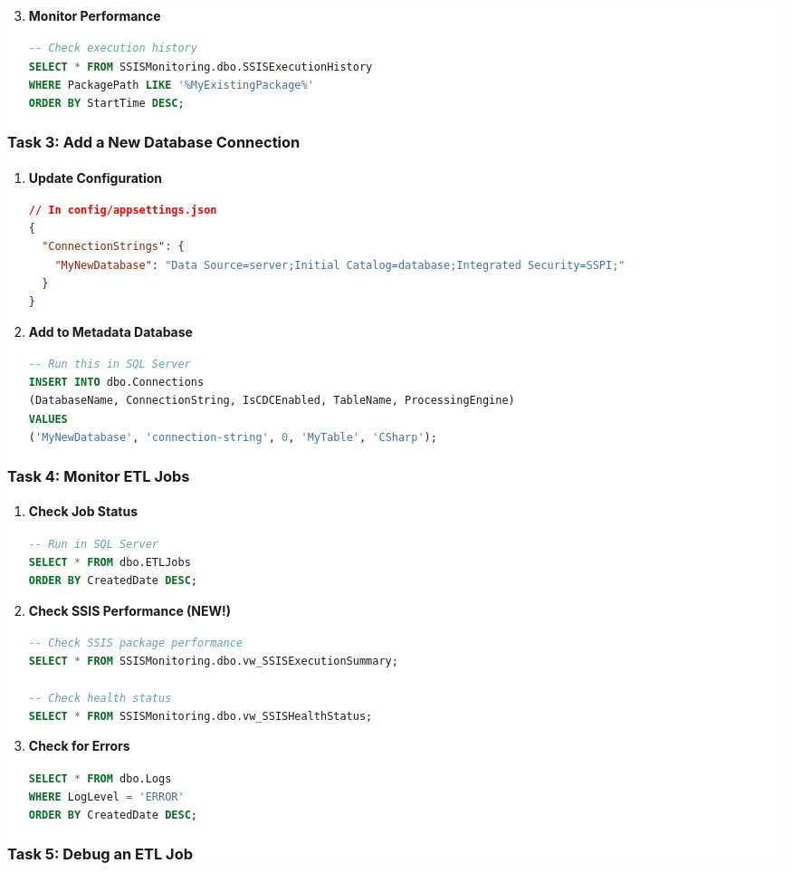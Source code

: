 3. **Monitor Performance**
   ```sql
   -- Check execution history
   SELECT * FROM SSISMonitoring.dbo.SSISExecutionHistory 
   WHERE PackagePath LIKE '%MyExistingPackage%'
   ORDER BY StartTime DESC;
   ```

### **Task 3: Add a New Database Connection**

1. **Update Configuration**
   ```json
   // In config/appsettings.json
   {
     "ConnectionStrings": {
       "MyNewDatabase": "Data Source=server;Initial Catalog=database;Integrated Security=SSPI;"
     }
   }
   ```

2. **Add to Metadata Database**
   ```sql
   -- Run this in SQL Server
   INSERT INTO dbo.Connections 
   (DatabaseName, ConnectionString, IsCDCEnabled, TableName, ProcessingEngine)
   VALUES 
   ('MyNewDatabase', 'connection-string', 0, 'MyTable', 'CSharp');
   ```

### **Task 4: Monitor ETL Jobs**

1. **Check Job Status**
   ```sql
   -- Run in SQL Server
   SELECT * FROM dbo.ETLJobs 
   ORDER BY CreatedDate DESC;
   ```

2. **Check SSIS Performance (NEW!)**
   ```sql
   -- Check SSIS package performance
   SELECT * FROM SSISMonitoring.dbo.vw_SSISExecutionSummary;
   
   -- Check health status
   SELECT * FROM SSISMonitoring.dbo.vw_SSISHealthStatus;
   ```

3. **Check for Errors**
   ```sql
   SELECT * FROM dbo.Logs 
   WHERE LogLevel = 'ERROR' 
   ORDER BY CreatedDate DESC;
   ```

### **Task 5: Debug an ETL Job**
